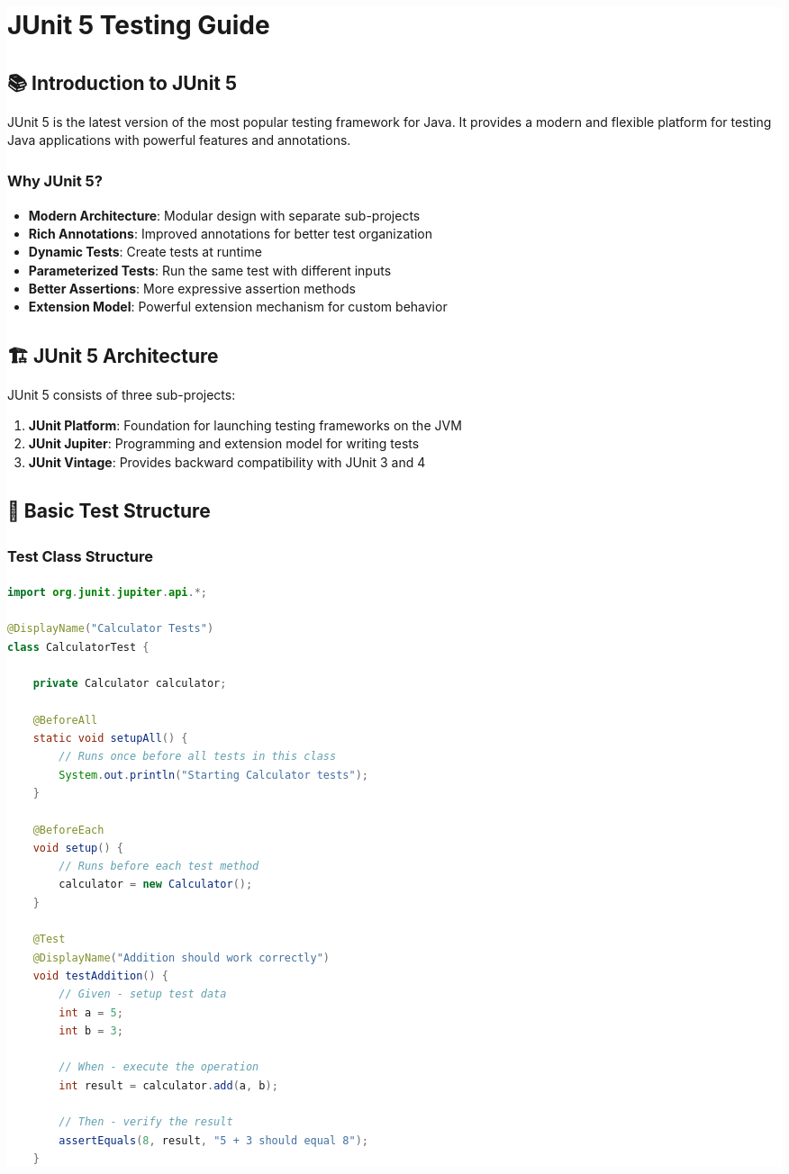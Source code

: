 # JUnit 5 Testing Guide

## 📚 Introduction to JUnit 5

JUnit 5 is the latest version of the most popular testing framework for Java. It provides a modern and flexible platform for testing Java applications with powerful features and annotations.

### Why JUnit 5?

- **Modern Architecture**: Modular design with separate sub-projects
- **Rich Annotations**: Improved annotations for better test organization
- **Dynamic Tests**: Create tests at runtime
- **Parameterized Tests**: Run the same test with different inputs
- **Better Assertions**: More expressive assertion methods
- **Extension Model**: Powerful extension mechanism for custom behavior

## 🏗️ JUnit 5 Architecture

JUnit 5 consists of three sub-projects:

1. **JUnit Platform**: Foundation for launching testing frameworks on the JVM
2. **JUnit Jupiter**: Programming and extension model for writing tests
3. **JUnit Vintage**: Provides backward compatibility with JUnit 3 and 4

## 🎯 Basic Test Structure

### Test Class Structure

```java
import org.junit.jupiter.api.*;

@DisplayName("Calculator Tests")
class CalculatorTest {

    private Calculator calculator;

    @BeforeAll
    static void setupAll() {
        // Runs once before all tests in this class
        System.out.println("Starting Calculator tests");
    }

    @BeforeEach
    void setup() {
        // Runs before each test method
        calculator = new Calculator();
    }

    @Test
    @DisplayName("Addition should work correctly")
    void testAddition() {
        // Given - setup test data
        int a = 5;
        int b = 3;

        // When - execute the operation
        int result = calculator.add(a, b);

        // Then - verify the result
        assertEquals(8, result, "5 + 3 should equal 8");
    }

```